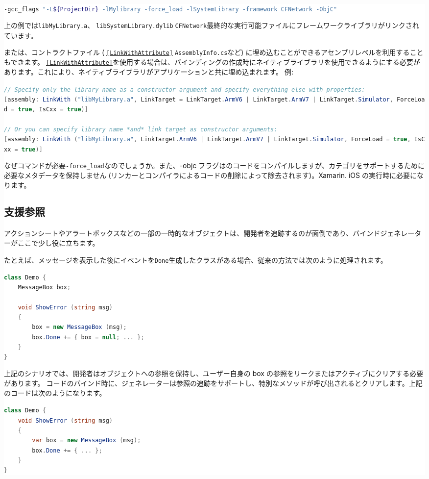 ```bash
-gcc_flags "-L${ProjectDir} -lMylibrary -force_load -lSystemLibrary -framework CFNetwork -ObjC"
```

上の例では`libMyLibrary.a`、 `libSystemLibrary.dylib` `CFNetwork`最終的な実行可能ファイルにフレームワークライブラリがリンクされています。

または、コントラクトファイル ( [`[LinkWithAttribute]`](~/cross-platform/macios/binding/binding-types-reference.md#LinkWithAttribute) `AssemblyInfo.cs`など) に埋め込むことができるアセンブリレベルを利用することもできます。
[`[LinkWithAttribute]`](~/cross-platform/macios/binding/binding-types-reference.md#LinkWithAttribute)を使用する場合は、バインディングの作成時にネイティブライブラリを使用できるようにする必要があります。これにより、ネイティブライブラリがアプリケーションと共に埋め込まれます。 例:

```csharp
// Specify only the library name as a constructor argument and specify everything else with properties:
[assembly: LinkWith ("libMyLibrary.a", LinkTarget = LinkTarget.ArmV6 | LinkTarget.ArmV7 | LinkTarget.Simulator, ForceLoad = true, IsCxx = true)]

// Or you can specify library name *and* link target as constructor arguments:
[assembly: LinkWith ("libMyLibrary.a", LinkTarget.ArmV6 | LinkTarget.ArmV7 | LinkTarget.Simulator, ForceLoad = true, IsCxx = true)]
```

なぜコマンドが必要`-force_load`なのでしょうか。また、-objc フラグはのコードをコンパイルしますが、カテゴリをサポートするために必要なメタデータを保持しません (リンカーとコンパイラによるコードの削除によって除去されます)。Xamarin. iOS の実行時に必要になります。

<a name="Assisted_References" />

## <a name="assisted-references"></a>支援参照

アクションシートやアラートボックスなどの一部の一時的なオブジェクトは、開発者を追跡するのが面倒であり、バインドジェネレーターがここで少し役に立ちます。

たとえば、メッセージを表示した後にイベントを`Done`生成したクラスがある場合、従来の方法では次のように処理されます。

```csharp
class Demo {
    MessageBox box;

    void ShowError (string msg)
    {
        box = new MessageBox (msg);
        box.Done += { box = null; ... };
    }
}
```

上記のシナリオでは、開発者はオブジェクトへの参照を保持し、ユーザー自身の box の参照をリークまたはアクティブにクリアする必要があります。  コードのバインド時に、ジェネレーターは参照の追跡をサポートし、特別なメソッドが呼び出されるとクリアします。上記のコードは次のようになります。

```csharp
class Demo {
    void ShowError (string msg)
    {
        var box = new MessageBox (msg);
        box.Done += { ... };
    }
}
```
